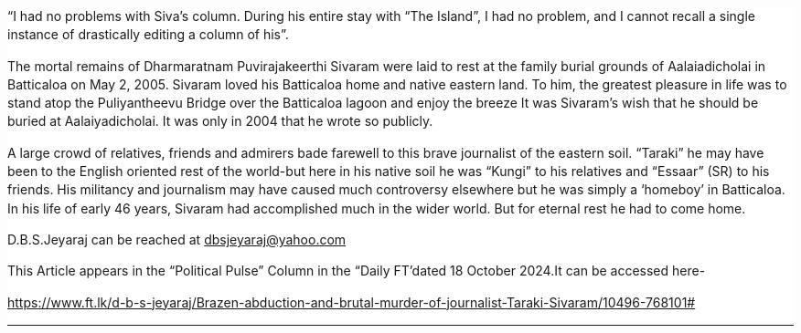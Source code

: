 “I had no problems with Siva’s column. During his entire stay with “The Island”, I had no problem, and I cannot recall a single instance of drastically editing a column of his”.

The mortal remains of Dharmaratnam Puvirajakeerthi Sivaram were laid to rest at the family burial grounds of Aalaiadicholai in Batticaloa on May 2, 2005. Sivaram loved his  Batticaloa home and native  eastern land. To him, the greatest pleasure in life was to stand atop the Puliyantheevu Bridge over the Batticaloa lagoon and enjoy the breeze It was Sivaram’s wish that he should be buried at Aalaiyadicholai. It was only in 2004 that he wrote so publicly.

A large crowd of relatives, friends and admirers bade farewell to this brave journalist  of the eastern soil. “Taraki” he may  have been  to the English oriented rest of the world-but here in his native soil he was “Kungi” to his relatives and “Essaar” (SR) to his friends. His militancy and journalism may have caused much controversy elsewhere but he was simply a ‘homeboy’ in Batticaloa. In his life of early  46 years, Sivaram  had accomplished much in the wider world. But for eternal rest he had to come home.

D.B.S.Jeyaraj can be reached at dbsjeyaraj@yahoo.com

This Article appears in the “Political Pulse” Column in the “Daily FT’dated 18 October 2024.It can be accessed here-

https://www.ft.lk/d-b-s-jeyaraj/Brazen-abduction-and-brutal-murder-of-journalist-Taraki-Sivaram/10496-768101#

*****************************************************************************************

